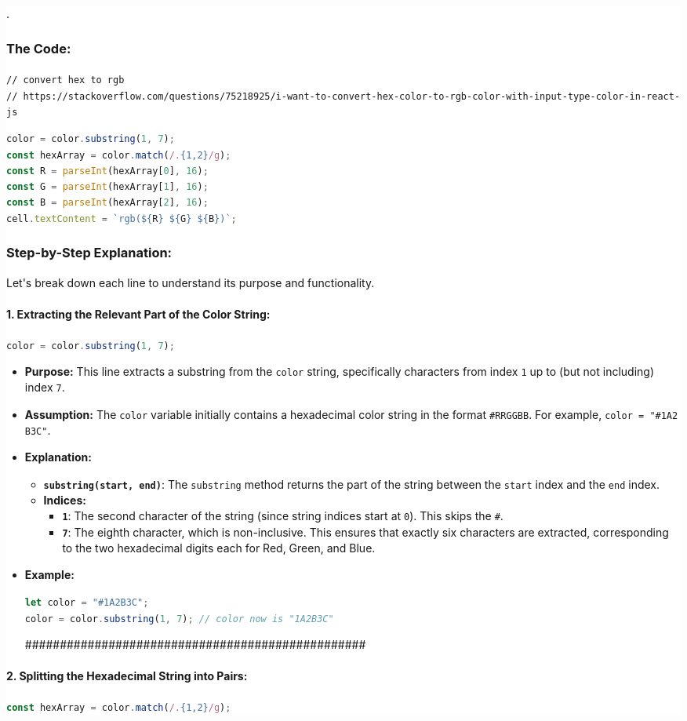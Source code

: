 .

### **The Code:**

    // convert hex to rgb
    // https://stackoverflow.com/questions/75218925/i-want-to-convert-hex-color-to-rgb-color-with-input-type-color-in-react-js

```javascript
color = color.substring(1, 7);
const hexArray = color.match(/.{1,2}/g);
const R = parseInt(hexArray[0], 16);
const G = parseInt(hexArray[1], 16);
const B = parseInt(hexArray[2], 16);
cell.textContent = `rgb(${R} ${G} ${B})`;
```

### **Step-by-Step Explanation:**

Let's break down each line to understand its purpose and functionality.

#### 1. **Extracting the Relevant Part of the Color String:**

```javascript
color = color.substring(1, 7);
```

- **Purpose:** This line extracts a substring from the `color` string, specifically characters from index `1` up to (but not including) index `7`.

- **Assumption:** The `color` variable initially contains a hexadecimal color string in the format `#RRGGBB`. For example, `color = "#1A2B3C"`.

- **Explanation:**

  - **`substring(start, end)`**: The `substring` method returns the part of the string between the `start` index and the `end` index.
  - **Indices:**
    - **`1`**: The second character of the string (since string indices start at `0`). This skips the `#`.
    - **`7`**: The eighth character, which is non-inclusive. This ensures that exactly six characters are extracted, corresponding to the two hexadecimal digits each for Red, Green, and Blue.

- **Example:**
  ```javascript
  let color = "#1A2B3C";
  color = color.substring(1, 7); // color now is "1A2B3C"
  ```
  #################################################
  

#### 2. **Splitting the Hexadecimal String into Pairs:**

```javascript
const hexArray = color.match(/.{1,2}/g);
```
